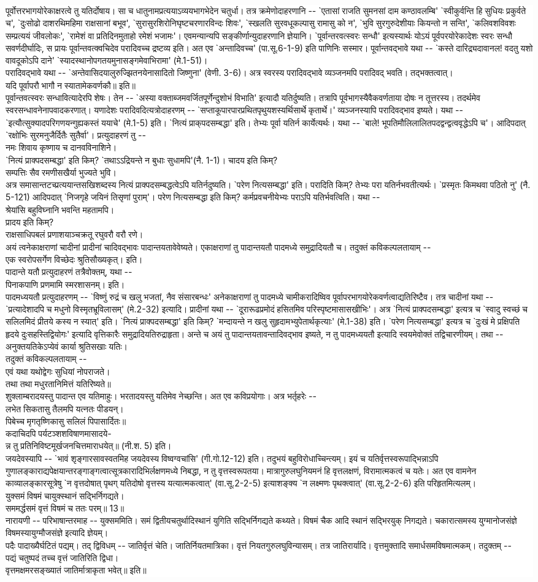  पूर्वोत्तरभागयोरेकाक्षरत्वे तु यतिर्दोषाय। सा च धातुनामप्रत्ययाऽव्ययभागभेदेन चतुर्धा। तत्र क्रमेणोदाहरणानि -- \`एतासां राजति सुमनसां दाम कण्ठावलम्बि' \`स्वीकुर्वन्ति हि सुधियः प्रकुर्वते च', \`दुःसोढो दाशरथिमहिमा राक्षसानां बभूव', \`सुरासुरशिरोनिघृष्टचरणारविन्दः शिवः', \`स्खलति सुरवधूकल्पासु रामासु को न', \`भुवि सुरगुरुदेशीयाः कियन्तो न सन्ति', \`कलिवशविवशः सम्प्रत्ययं जीवलोकः', \`रामेशं वा प्रतिदिनमुताहो रमेशं भजामः'। एवमन्यान्यपि सङ्कीर्णान्युदाहरणानि ज्ञेयानि। \`पूर्वान्तरवत्स्वरः सन्धौ' इत्यस्यार्थः योऽयं पूर्वपरयोरेकादेशः स्वरः सन्धौ सवर्णदीर्घादिः, स प्रायः पूर्वान्तवत्क्वचिदेव परादिवच्च द्रष्टव्य इति। अत एव \`अन्तादिवच्च' (पा.सू.6-1-9) इति पाणिनिः सस्मार। पूर्वान्तवद्भावे यथा -- \`कस्ते दारिद्र्यदावानल! वदतु यशो वावदूकोऽपि दाने' \`स्यादस्थानोपगतयमुनासङ्गमेवाभिरामा' (मे.1-51)।  
 परादिवद्भावे यथा -- \`अन्तेवासिदयालुरुज्झितनयेनासादितो जिष्णुना' (वेणी. 3-6)। अत्र स्वरस्य परादिवद्भावे व्यञ्जनमपि परादिवद् भवति। तद्भक्तत्वात्।  
  यदि पूर्वापरौ भागौ न स्यातामेकवर्णकौ॥ इति॥  
 पूर्वान्तवत्स्वरः सन्धावित्यादेरपि शेषः। तेन -- \`अस्या वक्ताब्जमवर्जितपूर्णेन्दुशोभं विभाति' इत्यादौ यतिर्दुष्यति। तत्रापि पूर्वभागस्यैवैकवर्णताया दोषः न तूत्तरस्य। तदर्थमेव स्वरसन्धावनेनापवादकरणात्। यणादेशः परादिवदित्यत्रोदाहरणम् -- \`सप्ताकूपारपारप्रथितपृथुयशस्यर्थिसार्थे कृतार्थे।' व्यञ्जनस्यापि परादिवद्भाव इष्यते। यथा -- \`इत्यौत्सुक्यादपरिगणयन्गुह्यकस्तं ययाचे' (मे.1-5) इति। \`नित्यं प्राक्‌पदसम्बद्धा' इति। तेभ्यः पूर्वा यतिर्न कार्येत्यर्थः। यथा -- \`बाले! भूपतिमौलिलालितपदद्वन्द्वत्ववृद्धेऽपि च'। आदिपदात् \`रक्षोभिः सुरमनुजैर्दितैः सुतैर्वा'। प्रत्युदाहरणं तु --  
  नमः शिवाय कृष्णाय च दानवविनाशिने।  
 \`नित्यं प्राक्पदसम्बद्धा' इति किम्? \`तथाऽऽद्रियन्ते न बुधाः सुधामपि'(नै. 1-1)। चादय इति किम्?  
  सम्पत्तिः सैव रमणीसखैर्या भुज्यते भुवि।  
 अत्र समासान्तटच्प्रत्ययान्तसखिशब्दस्य नित्यं प्राक्पदसम्बद्धत्वेऽपि यतिर्नदुष्यति। \`परेण नित्यसम्बद्धा' इति। परादिति किम्? तेभ्यः परा यतिर्नभवतीत्यर्थः। \`प्रस्मृतः किमथवा पठितो नु' (नै. 5-121) आदिपदात् \`निजगृहे जयिनं तिसृणां पुराम्'। परेण नित्यसम्बद्धा इति किम्? कर्मप्रवचनीयेभ्यः पराऽपि यतिर्भवत्विति। यथा --  
  श्रेयांसि बहुविघ्नानि भवन्ति महतामपि।  
 प्रादय इति किम्?  
  राक्षसाधिपबलं प्रणाशयाञ्चक्रतू रघुवरौ वरौ रणे।  
 अयं त्वनेकाक्षराणां चादीनां प्रादीनां चादिवद्भावः पादान्तयतावेवेष्यते। एकाक्षराणां तु पादान्तयतौ पादमध्ये समुद्रादियतौ च। तदुक्तं कविकल्पलतायाम् --  
  एक स्वरोपसर्गेण विच्छेदः श्रुतिसौख्यकृत्। इति।  
 पादान्ते यतौ प्रत्युदाहरणं तत्रैवोक्तम्, यथा --  
  पिनाकपाणि प्रणमामि स्मरशासनम्। इति।  
 पादमध्ययतौ प्रत्युदाहरणम् -- \`विष्णुं रुद्रं च खलु भजतां, नैव संसारबन्धः' अनेकाक्षराणां तु पादमध्ये चामीकरादिष्विव पूर्वापरभागयोरेकवर्णत्वाद्यतिरिष्टैव। तत्र चादीनां यथा -- \`प्रत्यादेशादपि च मधुनो विस्मृतभ्रूविलासम्' (मे.2-32) इत्यादि। प्रादीनां यथा -- \`दूरारूढप्रमोदं हसितमिव परिस्पृष्टमासासखीभिः'। अत्र \`नित्यं प्राक्पदसम्बद्धा' इत्यत्र च \`स्वादु स्वच्छं च सलिलमिदं प्रीतये कस्य न स्यात्' इति। \`नित्यं प्राक्पदसम्बद्धा' इति किम्? \`मन्दायन्ते न खलु सुहृदामभ्युपेतार्थकृत्याः' (मे.1-38) इति। \`परेण नित्यसम्बद्धा' इत्यत्र च \`दुःखं मे प्रक्षिपति हृदये दुःसहस्तिद्वियोगः' इत्यादि वृत्तिकारैः समुद्रादियतिरुद्राहृता। अन्ते च अयं तु पादान्तयतावन्तादिवद्भाव इष्यते, न तु पादमध्ययतौ इत्यादि स्वयमेवोक्तं तद्विचारणीयम्। तथा --  
  अनुक्तयतिकेऽप्येवं कार्या श्रुतिसखाः यतिः।  
 तदुक्तं कविकल्पलतायाम् --  
  एवं यथा यथोद्वेगः सुधियां नोपराजते।  
  तथा तथा मधुरतानिमित्तं यतिरिष्यते॥  
 शुक्लाम्बरादयस्तु पादान्त एव यतिमाहुः। भरतादयस्तु यतिमेव नेच्छन्ति। अत एव कविप्रयोगाः। अत्र भर्तृहरेः --  
  लभेत सिकतासु तैलमपि यत्नतः पीडयन्।  
  पिबेच्च मृगतृष्णिकासु सलिलं पिपासार्दितः॥  
  कदाचिदपि पर्यटञ्शशविषाणमासादये-  
  न्न तु प्रतिनिविष्टमूर्खजनचित्तमाराधयेत्॥ (नी.श. 5) इति।  
 जयदेवस्यापि -- \`भावं शृङ्गारसावस्वतमिह जयदेवस्य विष्वग्वचांसि' (गी.गो.12-12) इति। तदुभयं बहुविरोधाच्चिन्त्यम्। इयं च यतिर्वृत्तस्वरूपाद्भिन्नाऽपि गुणालङ्काराद्यपेक्षयान्तरङ्गाङ्गत्वात्सूत्रकारादिभिर्लक्षणमध्ये निबद्धा, न तु वृत्तस्वरूपतया। मात्रागुरुलघुनियमनं हि वृत्तलक्षणं, विरामात्मकत्वं च यतेः। अत एव वामनेन काव्यालङ्कारसूत्रेषु \`न वृत्तदोषात् पृथग् यतिदोषो वृत्तस्य यत्यात्मकत्वात्' (वा.सू.2-2-5) इत्याशङ्क्य \`न लक्ष्मणः पृथक्त्वात्' (वा.सू.2-2-6) इति परिहृतमित्यलम्।  
  युक्समं विषमं चायुक्स्थानं सद्भिर्निगद्यते।  
  सममर्द्धसमं वृत्तं विषमं च ततः परम्॥ 13॥  
 नारायणी -- परिभाषान्तरमाह -- युक्सममिति। समं द्वितीयचतुर्थादिस्थानं युगिति सद्भिर्निगद्यते कथ्यते। विषमं चैक आदि स्थानं सद्भिरयुक् निगद्यते। चकारात्समस्य युग्मानोजसंज्ञे विषमस्यायुग्मौजसंज्ञे इत्यादि ज्ञेयम्।  
 पदैः पादाख्यैर्घटितं पद्यम्। तद् द्विविधम् -- जातिर्वृत्तं चेति। जातिर्नियतमात्रिका। वृत्तं नियतगुरुलघुविन्यासम्। तत्र जातिरार्यादि। वृत्तमुक्तादि समार्धसमविषमात्मकम्। तदुक्तम् --  
  पद्यं चतुष्पदं तच्च वृत्तं जातिरिति द्विधा।  
  वृत्तमक्षमरसङ्ख्यातं जातिर्मात्राकृता भवेत्॥ इति॥  